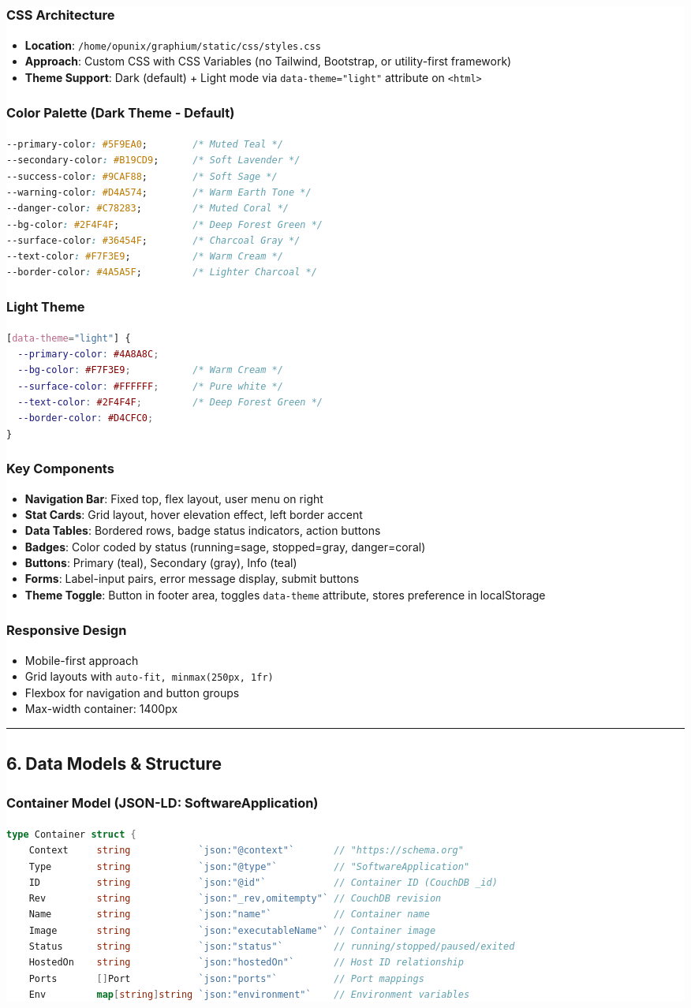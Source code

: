 ### CSS Architecture
- **Location**: `/home/opunix/graphium/static/css/styles.css`
- **Approach**: Custom CSS with CSS Variables (no Tailwind, Bootstrap, or utility-first framework)
- **Theme Support**: Dark (default) + Light mode via `data-theme="light"` attribute on `<html>`

### Color Palette (Dark Theme - Default)
```css
--primary-color: #5F9EA0;        /* Muted Teal */
--secondary-color: #B19CD9;      /* Soft Lavender */
--success-color: #9CAF88;        /* Soft Sage */
--warning-color: #D4A574;        /* Warm Earth Tone */
--danger-color: #C78283;         /* Muted Coral */
--bg-color: #2F4F4F;             /* Deep Forest Green */
--surface-color: #36454F;        /* Charcoal Gray */
--text-color: #F7F3E9;           /* Warm Cream */
--border-color: #4A5A5F;         /* Lighter Charcoal */
```

### Light Theme
```css
[data-theme="light"] {
  --primary-color: #4A8A8C;
  --bg-color: #F7F3E9;           /* Warm Cream */
  --surface-color: #FFFFFF;      /* Pure white */
  --text-color: #2F4F4F;         /* Deep Forest Green */
  --border-color: #D4CFC0;
}
```

### Key Components
- **Navigation Bar**: Fixed top, flex layout, user menu on right
- **Stat Cards**: Grid layout, hover elevation effect, left border accent
- **Data Tables**: Bordered rows, badge status indicators, action buttons
- **Badges**: Color coded by status (running=sage, stopped=gray, danger=coral)
- **Buttons**: Primary (teal), Secondary (gray), Info (teal)
- **Forms**: Label-input pairs, error message display, submit buttons
- **Theme Toggle**: Button in footer area, toggles `data-theme` attribute, stores preference in localStorage

### Responsive Design
- Mobile-first approach
- Grid layouts with `auto-fit, minmax(250px, 1fr)`
- Flexbox for navigation and button groups
- Max-width container: 1400px

---

## 6. Data Models & Structure

### Container Model (JSON-LD: SoftwareApplication)
```go
type Container struct {
    Context     string            `json:"@context"`       // "https://schema.org"
    Type        string            `json:"@type"`          // "SoftwareApplication"
    ID          string            `json:"@id"`            // Container ID (CouchDB _id)
    Rev         string            `json:"_rev,omitempty"` // CouchDB revision
    Name        string            `json:"name"`           // Container name
    Image       string            `json:"executableName"` // Container image
    Status      string            `json:"status"`         // running/stopped/paused/exited
    HostedOn    string            `json:"hostedOn"`       // Host ID relationship
    Ports       []Port            `json:"ports"`          // Port mappings
    Env         map[string]string `json:"environment"`    // Environment variables
```